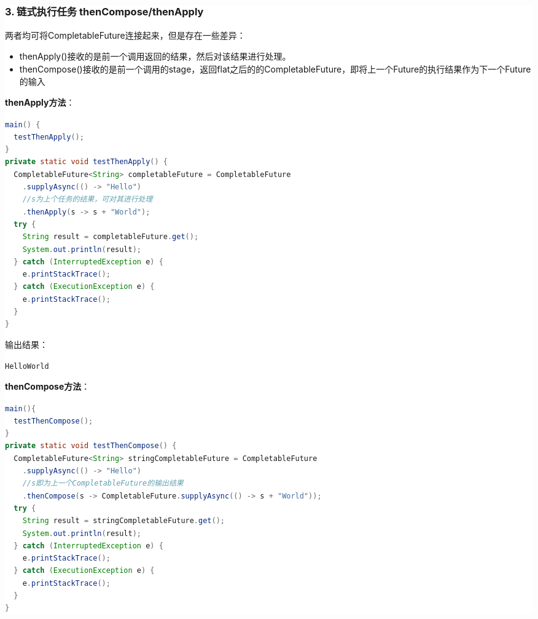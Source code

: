 ### 3. 链式执行任务 thenCompose/thenApply

两者均可将CompletableFuture连接起来，但是存在一些差异：

* thenApply()接收的是前一个调用返回的结果，然后对该结果进行处理。
* thenCompose()接收的是前一个调用的stage，返回flat之后的的CompletableFuture，即将上一个Future的执行结果作为下一个Future的输入

**thenApply方法**：

```java
main() {
  testThenApply();
}
private static void testThenApply() {
  CompletableFuture<String> completableFuture = CompletableFuture
    .supplyAsync(() -> "Hello")
    //s为上个任务的结果，可对其进行处理
    .thenApply(s -> s + "World");
  try {
    String result = completableFuture.get();
    System.out.println(result);
  } catch (InterruptedException e) {
    e.printStackTrace();
  } catch (ExecutionException e) {
    e.printStackTrace();
  }
}
```

输出结果：

```java
HelloWorld
```

**thenCompose方法**：

```java
main(){
  testThenCompose();
}
private static void testThenCompose() {
  CompletableFuture<String> stringCompletableFuture = CompletableFuture
    .supplyAsync(() -> "Hello")
    //s即为上一个CompletableFuture的输出结果
    .thenCompose(s -> CompletableFuture.supplyAsync(() -> s + "World"));
  try {
    String result = stringCompletableFuture.get();
    System.out.println(result);
  } catch (InterruptedException e) {
    e.printStackTrace();
  } catch (ExecutionException e) {
    e.printStackTrace();
  }
}
```
